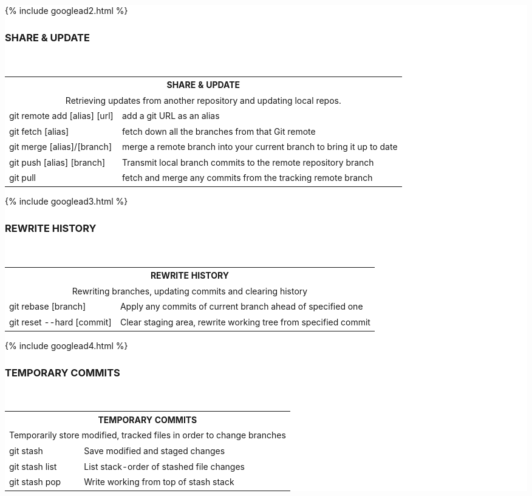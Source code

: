 
{% include googlead2.html %}

<h3 id="share-update">SHARE & UPDATE</h3>

<table>
<th colspan="2">SHARE & UPDATE</th>
<tr><td colspan="2" style="text-align: center">Retrieving updates from another repository and updating local repos.</td></tr><br>
<tr>
<td>git remote add [alias] [url]</td>
<td>add a git URL as an alias</td>
</tr>
<tr>
<td>git fetch [alias]</td>
<td>fetch down all the branches from that Git remote</td>
</tr>
<tr>
<td>git merge [alias]/[branch]</td>
<td>merge a remote branch into your current branch to bring it up to date</td>
</tr>
<tr>
<td>git push [alias] [branch]</td>
<td>Transmit local branch commits to the remote repository branch</td>
</tr>
<tr>
<td>git pull</td>
<td>fetch and merge any commits from the tracking remote branch</td>
</tr>
</table>

{% include googlead3.html %}

<h3 id="rewrite-history">REWRITE HISTORY</h3>
<table>
<th colspan="2">REWRITE HISTORY</th>
<tr><td colspan="2" style="text-align: center">Rewriting branches, updating commits and clearing history</td></tr><br>
<tr>
<td>git rebase [branch]</td>
<td>Apply any commits of current branch ahead of specified one</td>
</tr>
<tr>
<td>git reset --hard [commit]</td>
<td>Clear staging area, rewrite working tree from specified commit</td>
</tr>
</table>

{% include googlead4.html %}

<h3 id="temporary-commits">TEMPORARY COMMITS</h3>

<table>
<th colspan="2">TEMPORARY COMMITS</th>
<tr><td colspan="2" style="text-align: center">Temporarily store modified, tracked files in order to change branches</td></tr><br>
<tr>
<td>git stash</td>
<td>Save modified and staged changes</td>
</tr>
<tr>
<td>git stash list</td>
<td>List stack-order of stashed file changes</td>
</tr>
<tr>
<td>git stash pop</td>
<td>Write working from top of stash stack</td>